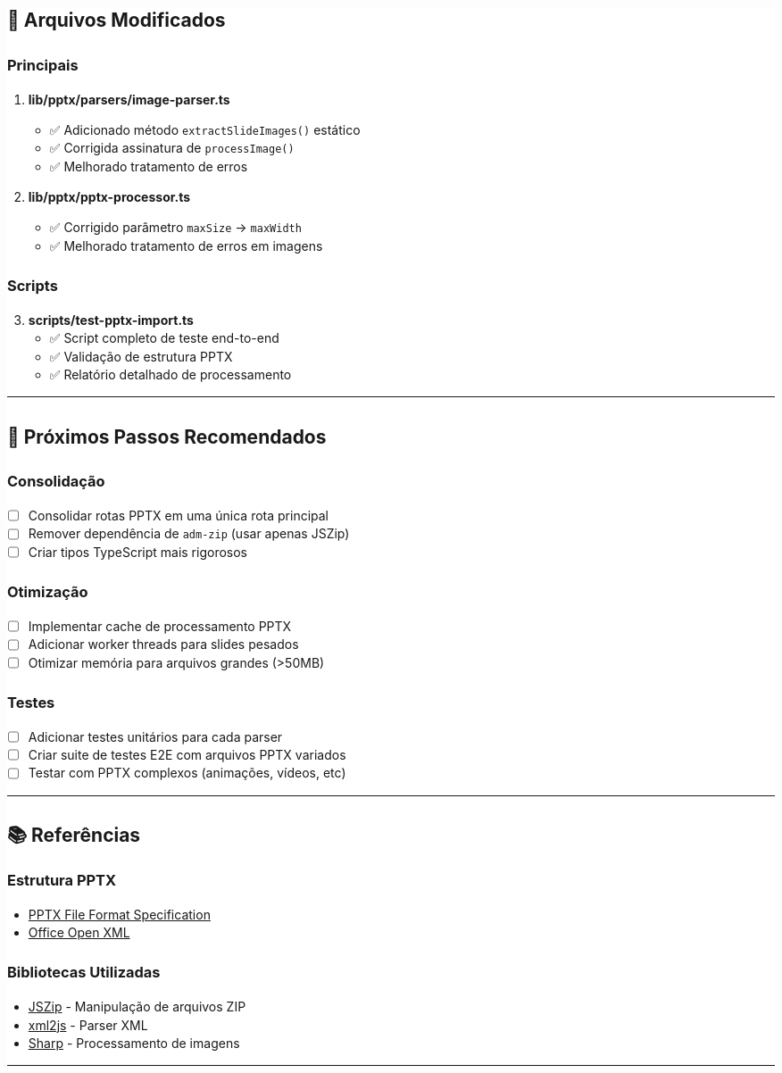 
## 📝 Arquivos Modificados

### Principais
1. **lib/pptx/parsers/image-parser.ts**
   - ✅ Adicionado método `extractSlideImages()` estático
   - ✅ Corrigida assinatura de `processImage()`
   - ✅ Melhorado tratamento de erros

2. **lib/pptx/pptx-processor.ts**
   - ✅ Corrigido parâmetro `maxSize` → `maxWidth`
   - ✅ Melhorado tratamento de erros em imagens

### Scripts
3. **scripts/test-pptx-import.ts**
   - ✅ Script completo de teste end-to-end
   - ✅ Validação de estrutura PPTX
   - ✅ Relatório detalhado de processamento

---

## 🚀 Próximos Passos Recomendados

### Consolidação
- [ ] Consolidar rotas PPTX em uma única rota principal
- [ ] Remover dependência de `adm-zip` (usar apenas JSZip)
- [ ] Criar tipos TypeScript mais rigorosos

### Otimização
- [ ] Implementar cache de processamento PPTX
- [ ] Adicionar worker threads para slides pesados
- [ ] Otimizar memória para arquivos grandes (>50MB)

### Testes
- [ ] Adicionar testes unitários para cada parser
- [ ] Criar suite de testes E2E com arquivos PPTX variados
- [ ] Testar com PPTX complexos (animações, vídeos, etc)

---

## 📚 Referências

### Estrutura PPTX
- [PPTX File Format Specification](https://docs.microsoft.com/en-us/openspecs/office_standards/ms-pptx/)
- [Office Open XML](https://www.ecma-international.org/publications/standards/Ecma-376.htm)

### Bibliotecas Utilizadas
- [JSZip](https://stuk.github.io/jszip/) - Manipulação de arquivos ZIP
- [xml2js](https://github.com/Leonidas-from-XIV/node-xml2js) - Parser XML
- [Sharp](https://sharp.pixelplumbing.com/) - Processamento de imagens

---